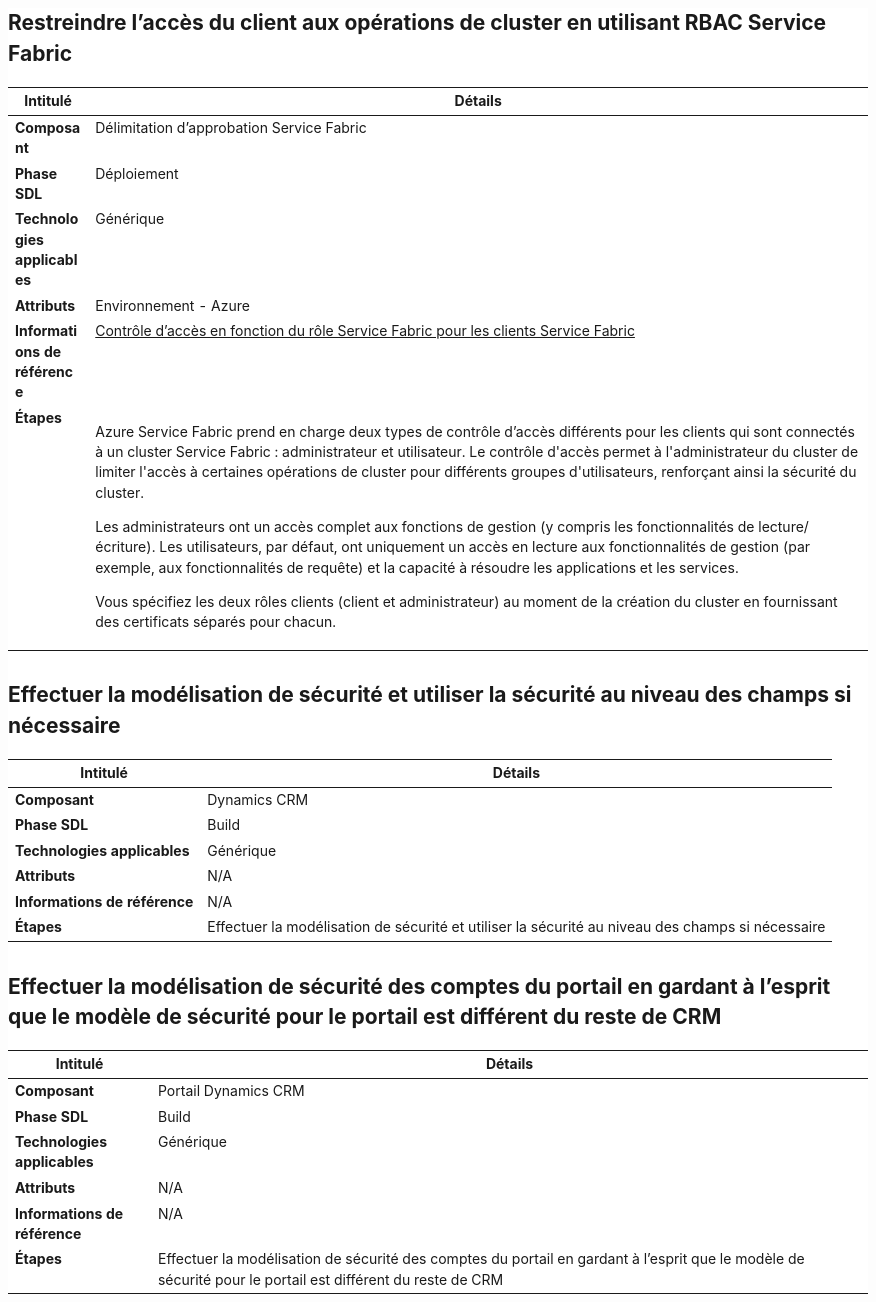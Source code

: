 ## <a name="restrict-clients-access-to-cluster-operations-using-service-fabric-rbac"></a><a id="cluster-rbac"></a>Restreindre l’accès du client aux opérations de cluster en utilisant RBAC Service Fabric

| Intitulé                   | Détails      |
| ----------------------- | ------------ |
| **Composant**               | Délimitation d’approbation Service Fabric | 
| **Phase SDL**               | Déploiement |  
| **Technologies applicables** | Générique |
| **Attributs**              | Environnement - Azure |
| **Informations de référence**              | [Contrôle d’accès en fonction du rôle Service Fabric pour les clients Service Fabric](../../service-fabric/service-fabric-cluster-security-roles.md) |
| **Étapes** | <p>Azure Service Fabric prend en charge deux types de contrôle d’accès différents pour les clients qui sont connectés à un cluster Service Fabric : administrateur et utilisateur. Le contrôle d'accès permet à l'administrateur du cluster de limiter l'accès à certaines opérations de cluster pour différents groupes d'utilisateurs, renforçant ainsi la sécurité du cluster.</p><p>Les administrateurs ont un accès complet aux fonctions de gestion (y compris les fonctionnalités de lecture/écriture). Les utilisateurs, par défaut, ont uniquement un accès en lecture aux fonctionnalités de gestion (par exemple, aux fonctionnalités de requête) et la capacité à résoudre les applications et les services.</p><p>Vous spécifiez les deux rôles clients (client et administrateur) au moment de la création du cluster en fournissant des certificats séparés pour chacun.</p>|

## <a name="perform-security-modeling-and-use-field-level-security-where-required"></a><a id="modeling-field"></a>Effectuer la modélisation de sécurité et utiliser la sécurité au niveau des champs si nécessaire

| Intitulé                   | Détails      |
| ----------------------- | ------------ |
| **Composant**               | Dynamics CRM | 
| **Phase SDL**               | Build |  
| **Technologies applicables** | Générique |
| **Attributs**              | N/A  |
| **Informations de référence**              | N/A  |
| **Étapes** | Effectuer la modélisation de sécurité et utiliser la sécurité au niveau des champs si nécessaire|

## <a name="perform-security-modeling-of-portal-accounts-keeping-in-mind-that-the-security-model-for-the-portal-differs-from-the-rest-of-crm"></a><a id="portal-security"></a>Effectuer la modélisation de sécurité des comptes du portail en gardant à l’esprit que le modèle de sécurité pour le portail est différent du reste de CRM

| Intitulé                   | Détails      |
| ----------------------- | ------------ |
| **Composant**               | Portail Dynamics CRM | 
| **Phase SDL**               | Build |  
| **Technologies applicables** | Générique |
| **Attributs**              | N/A  |
| **Informations de référence**              | N/A  |
| **Étapes** | Effectuer la modélisation de sécurité des comptes du portail en gardant à l’esprit que le modèle de sécurité pour le portail est différent du reste de CRM|

